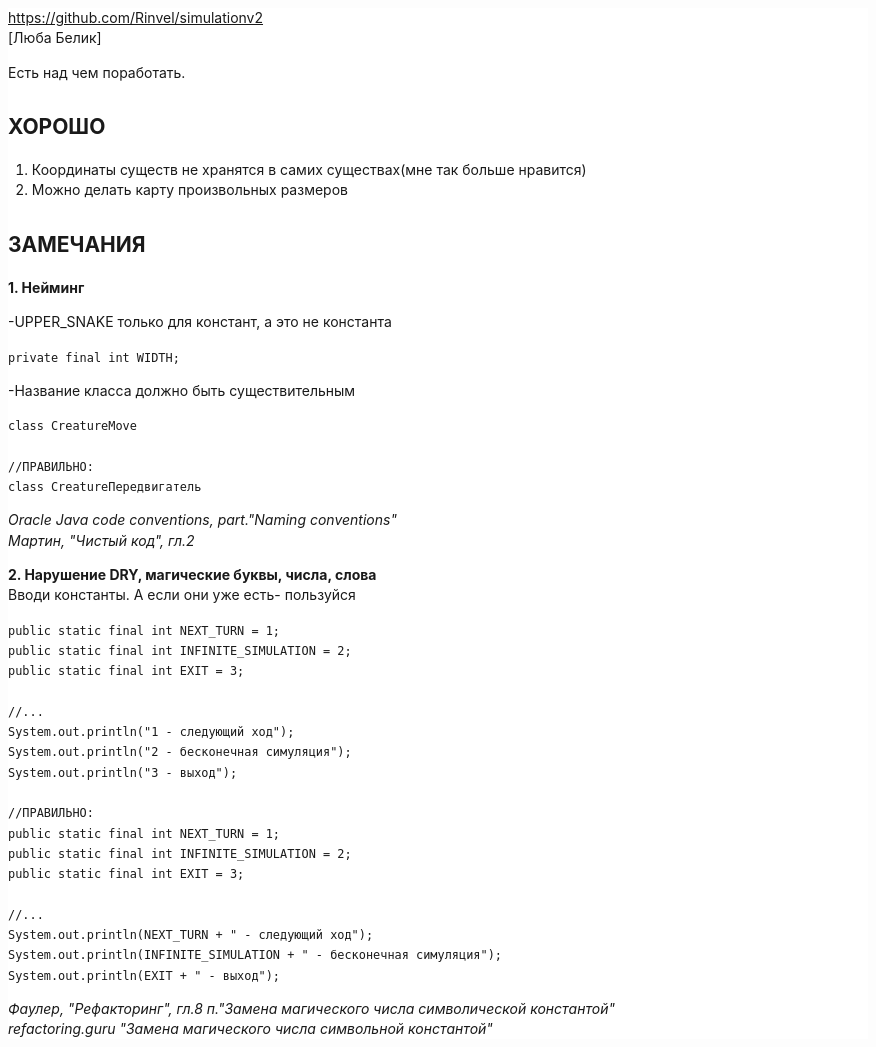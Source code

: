 https://github.com/Rinvel/simulationv2  
[Люба Белик]

Есть над чем поработать.

## ХОРОШО

1. Координаты существ не хранятся в самих существах(мне так больше нравится)
2. Можно делать карту произвольных размеров

## ЗАМЕЧАНИЯ

**1. Нейминг**

-UPPER_SNAKE только для констант, а это не константа
```
private final int WIDTH;
```

-Название класса должно быть существительным
```
class CreatureMove

//ПРАВИЛЬНО:
class CreatureПередвигатель
```

*Oracle Java code conventions, part."Naming conventions"*  
*Мартин, "Чистый код", гл.2*

**2. Нарушение DRY, магические буквы, числа, слова**  
Вводи константы. А если они уже есть- пользуйся 
```
public static final int NEXT_TURN = 1;
public static final int INFINITE_SIMULATION = 2;
public static final int EXIT = 3;

//...
System.out.println("1 - следующий ход");
System.out.println("2 - бесконечная симуляция");
System.out.println("3 - выход");

//ПРАВИЛЬНО:
public static final int NEXT_TURN = 1;
public static final int INFINITE_SIMULATION = 2;
public static final int EXIT = 3;

//...
System.out.println(NEXT_TURN + " - следующий ход");
System.out.println(INFINITE_SIMULATION + " - бесконечная симуляция");
System.out.println(EXIT + " - выход");
```
*Фаулер, "Рефакторинг", гл.8 п."Замена магического числа символической константой"*   
*refactoring.guru "Замена магического числа символьной константой"*
